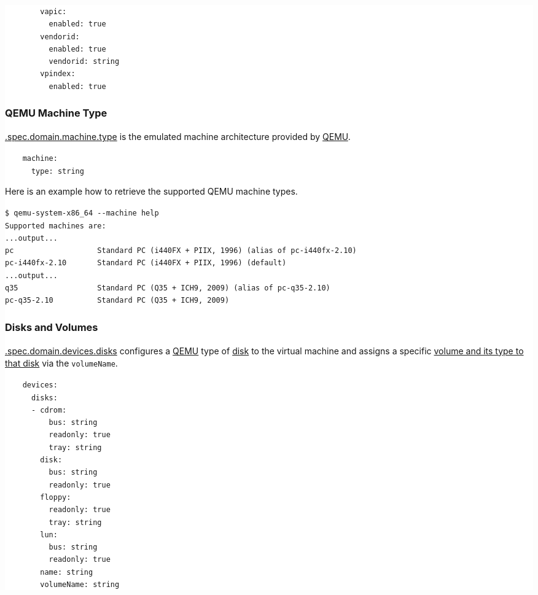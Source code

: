             vapic:
              enabled: true
            vendorid:
              enabled: true
              vendorid: string
            vpindex:
              enabled: true

### QEMU Machine Type

[.spec.domain.machine.type](http://www.kubevirt.io/user-guide/#/workloads/virtual-machines/virtualized-hardware-configuration?id=machine-type) is the emulated machine architecture provided by [QEMU](https://qemu.weilnetz.de/doc/qemu-doc.html#Standard-options).

        machine:
          type: string

Here is an example how to retrieve the supported QEMU machine types.

    $ qemu-system-x86_64 --machine help
    Supported machines are:
    ...output...
    pc                   Standard PC (i440FX + PIIX, 1996) (alias of pc-i440fx-2.10)
    pc-i440fx-2.10       Standard PC (i440FX + PIIX, 1996) (default)
    ...output...
    q35                  Standard PC (Q35 + ICH9, 2009) (alias of pc-q35-2.10)
    pc-q35-2.10          Standard PC (Q35 + ICH9, 2009)

### Disks and Volumes

[.spec.domain.devices.disks](http://www.kubevirt.io/api-reference/v0.5.0/definitions.html#_v1_disk) configures a [QEMU](https://qemu.weilnetz.de/doc/qemu-doc.html#Block-device-options) type of [disk](https://libvirt.org/formatdomain.html#elementsDisks) to the virtual machine and assigns a specific [volume and its type to that disk](http://www.kubevirt.io/user-guide/#/workloads/virtual-machines/disks-and-volumes) via the `volumeName`.

        devices:
          disks:
          - cdrom:
              bus: string
              readonly: true
              tray: string
            disk:
              bus: string
              readonly: true
            floppy:
              readonly: true
              tray: string
            lun:
              bus: string
              readonly: true
            name: string
            volumeName: string
